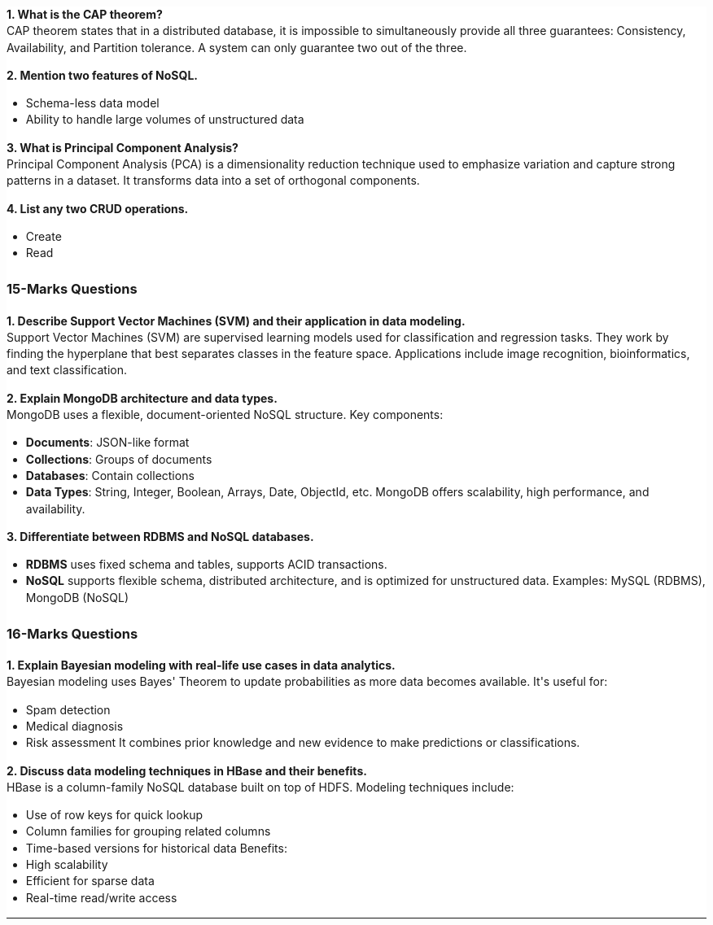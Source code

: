 **1. What is the CAP theorem?**  
CAP theorem states that in a distributed database, it is impossible to simultaneously provide all three guarantees: Consistency, Availability, and Partition tolerance. A system can only guarantee two out of the three.

**2. Mention two features of NoSQL.**  
- Schema-less data model  
- Ability to handle large volumes of unstructured data

**3. What is Principal Component Analysis?**  
Principal Component Analysis (PCA) is a dimensionality reduction technique used to emphasize variation and capture strong patterns in a dataset. It transforms data into a set of orthogonal components.

**4. List any two CRUD operations.**  
- Create  
- Read

### 15-Marks Questions

**1. Describe Support Vector Machines (SVM) and their application in data modeling.**  
Support Vector Machines (SVM) are supervised learning models used for classification and regression tasks. They work by finding the hyperplane that best separates classes in the feature space. Applications include image recognition, bioinformatics, and text classification.

**2. Explain MongoDB architecture and data types.**  
MongoDB uses a flexible, document-oriented NoSQL structure. Key components:
- **Documents**: JSON-like format
- **Collections**: Groups of documents
- **Databases**: Contain collections
- **Data Types**: String, Integer, Boolean, Arrays, Date, ObjectId, etc.
MongoDB offers scalability, high performance, and availability.

**3. Differentiate between RDBMS and NoSQL databases.**  
- **RDBMS** uses fixed schema and tables, supports ACID transactions.
- **NoSQL** supports flexible schema, distributed architecture, and is optimized for unstructured data.
Examples: MySQL (RDBMS), MongoDB (NoSQL)

### 16-Marks Questions

**1. Explain Bayesian modeling with real-life use cases in data analytics.**  
Bayesian modeling uses Bayes' Theorem to update probabilities as more data becomes available. It's useful for:
- Spam detection
- Medical diagnosis
- Risk assessment
It combines prior knowledge and new evidence to make predictions or classifications.

**2. Discuss data modeling techniques in HBase and their benefits.**  
HBase is a column-family NoSQL database built on top of HDFS. Modeling techniques include:
- Use of row keys for quick lookup
- Column families for grouping related columns
- Time-based versions for historical data
Benefits:
- High scalability
- Efficient for sparse data
- Real-time read/write access

---